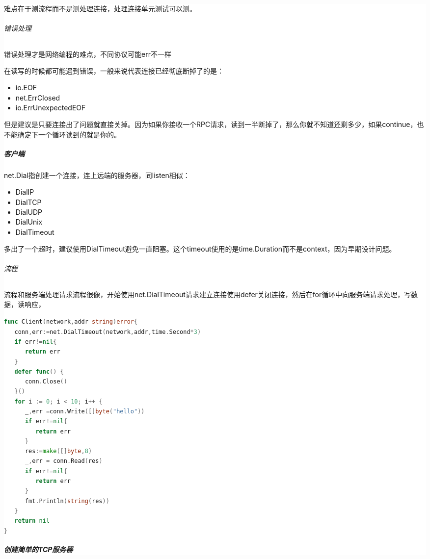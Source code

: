 
难点在于测流程而不是测处理连接，处理连接单元测试可以测。

###### 错误处理

错误处理才是网络编程的难点，不同协议可能err不一样

在读写的时候都可能遇到错误，一般来说代表连接已经彻底断掉了的是：

+ io.EOF
+ net.ErrClosed
+ io.ErrUnexpectedEOF

但是建议是只要连接出了问题就直接关掉。因为如果你接收一个RPC请求，读到一半断掉了，那么你就不知道还剩多少，如果continue，也不能确定下一个循环读到的就是你的。

##### 客户端

net.Dial指创建一个连接，连上远端的服务器，同listen相似：

+ DialIP
+ DialTCP
+ DialUDP
+ DialUnix
+ DialTimeout

多出了一个超时，建议使用DialTimeout避免一直阻塞。这个timeout使用的是time.Duration而不是context，因为早期设计问题。

###### 流程

流程和服务端处理请求流程很像，开始使用net.DialTimeout请求建立连接使用defer关闭连接，然后在for循环中向服务端请求处理，写数据，读响应，

```go
func Client(network,addr string)error{
   conn,err:=net.DialTimeout(network,addr,time.Second*3)
   if err!=nil{
      return err
   }
   defer func() {
      conn.Close()
   }()
   for i := 0; i < 10; i++ {
      _,err =conn.Write([]byte("hello"))
      if err!=nil{
         return err
      }
      res:=make([]byte,8)
      _,err = conn.Read(res)
      if err!=nil{
         return err
      }
      fmt.Println(string(res))
   }
   return nil
}
```

##### 创建简单的TCP服务器
